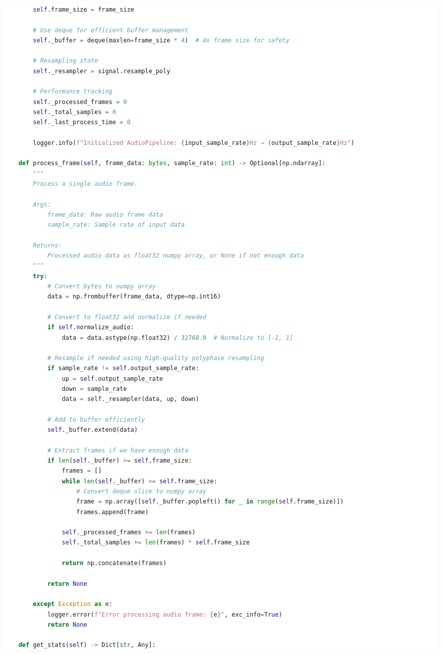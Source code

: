 ```py
        self.frame_size = frame_size
        
        # Use deque for efficient buffer management
        self._buffer = deque(maxlen=frame_size * 4)  # 4x frame size for safety
        
        # Resampling state
        self._resampler = signal.resample_poly
        
        # Performance tracking
        self._processed_frames = 0
        self._total_samples = 0
        self._last_process_time = 0
        
        logger.info(f"Initialized AudioPipeline: {input_sample_rate}Hz → {output_sample_rate}Hz")
        
    def process_frame(self, frame_data: bytes, sample_rate: int) -> Optional[np.ndarray]:
        """
        Process a single audio frame.
        
        Args:
            frame_data: Raw audio frame data
            sample_rate: Sample rate of input data
            
        Returns:
            Processed audio data as float32 numpy array, or None if not enough data
        """
        try:
            # Convert bytes to numpy array
            data = np.frombuffer(frame_data, dtype=np.int16)
            
            # Convert to float32 and normalize if needed
            if self.normalize_audio:
                data = data.astype(np.float32) / 32768.0  # Normalize to [-1, 1]
            
            # Resample if needed using high-quality polyphase resampling
            if sample_rate != self.output_sample_rate:
                up = self.output_sample_rate
                down = sample_rate
                data = self._resampler(data, up, down)
            
            # Add to buffer efficiently
            self._buffer.extend(data)
            
            # Extract frames if we have enough data
            if len(self._buffer) >= self.frame_size:
                frames = []
                while len(self._buffer) >= self.frame_size:
                    # Convert deque slice to numpy array
                    frame = np.array([self._buffer.popleft() for _ in range(self.frame_size)])
                    frames.append(frame)
                    
                self._processed_frames += len(frames)
                self._total_samples += len(frames) * self.frame_size
                
                return np.concatenate(frames)
            
            return None
            
        except Exception as e:
            logger.error(f"Error processing audio frame: {e}", exc_info=True)
            return None
            
    def get_stats(self) -> Dict[str, Any]:
```